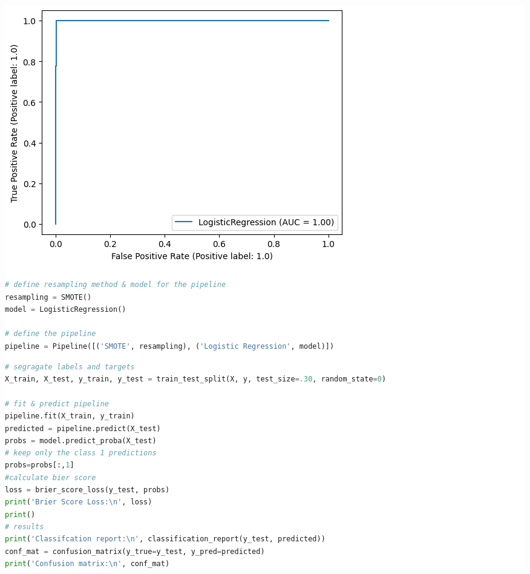 ![png](\img\posts\Fraud-Detection-09-08\output_34_0.png)
    



```python
# define resampling method & model for the pipeline
resampling = SMOTE()
model = LogisticRegression()

# define the pipeline
pipeline = Pipeline([('SMOTE', resampling), ('Logistic Regression', model)])
```


```python
# segragate labels and targets
X_train, X_test, y_train, y_test = train_test_split(X, y, test_size=.30, random_state=0)

# fit & predict pipeline
pipeline.fit(X_train, y_train)
predicted = pipeline.predict(X_test)
probs = model.predict_proba(X_test)
# keep only the class 1 predictions
probs=probs[:,1]
#calculate bier score
loss = brier_score_loss(y_test, probs)
print('Brier Score Loss:\n', loss)
print()
# results
print('Classifcation report:\n', classification_report(y_test, predicted))
conf_mat = confusion_matrix(y_true=y_test, y_pred=predicted)
print('Confusion matrix:\n', conf_mat)
```
